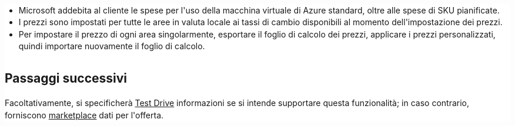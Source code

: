 * Microsoft addebita al cliente le spese per l'uso della macchina virtuale di Azure standard, oltre alle spese di SKU pianificate.
* I prezzi sono impostati per tutte le aree in valuta locale ai tassi di cambio disponibili al momento dell'impostazione dei prezzi.  
* Per impostare il prezzo di ogni area singolarmente, esportare il foglio di calcolo dei prezzi, applicare i prezzi personalizzati, quindi importare nuovamente il foglio di calcolo. 


## <a name="next-steps"></a>Passaggi successivi

Facoltativamente, si specificherà [Test Drive](./cpp-test-drive-tab.md) informazioni se si intende supportare questa funzionalità; in caso contrario, forniscono [marketplace](./cpp-marketplace-tab.md) dati per l'offerta.
